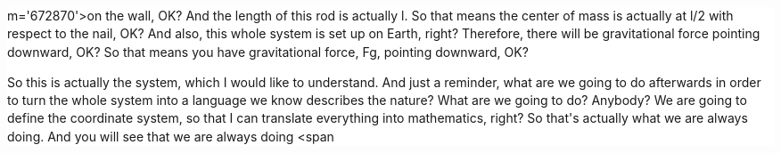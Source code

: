   m='672870'>on</span> <span m='673040'>the</span> <span m='673130'>wall,</span>
  <span m='673850'>OK?</span> <span m='675370'>And</span> <span
  m='676700'>the</span> <span m='676790'>length</span> <span
  m='677120'>of</span> <span m='677270'>this</span> <span m='678050'>rod</span>
  <span m='678440'>is</span> <span m='678600'>actually</span> <span
  m='679050'>l.</span> <span m='680150'>So</span> <span m='680240'>that</span>
  <span m='680510'>means</span> <span m='681230'>the</span> <span
  m='681320'>center</span> <span m='681800'>of</span> <span
  m='681900'>mass</span> <span m='682700'>is</span> <span
  m='682950'>actually</span> <span m='683320'>at</span> <span
  m='684020'>l/2</span> <span m='685430'>with</span> <span
  m='685580'>respect</span> <span m='685650'>to</span> <span
  m='685910'>the</span> <span m='686950'>nail,</span> <span
  m='687660'>OK?</span> <span m='689600'>And</span> <span
  m='691340'>also,</span> <span m='691790'>this</span> <span
  m='692120'>whole</span> <span m='692390'>system</span> <span
  m='692930'>is</span> <span m='693140'>set</span> <span m='693470'>up</span>
  <span m='695010'>on</span> <span m='695390'>Earth,</span> <span
  m='695900'>right?</span> <span m='696270'>Therefore,</span> <span
  m='696890'>there</span> <span m='697040'>will</span> <span
  m='697160'>be</span> <span m='697550'>gravitational</span> <span
  m='698270'>force</span> <span m='698870'>pointing</span> <span
  m='699260'>downward,</span> <span m='700280'>OK?</span> <span
  m='701570'>So</span> <span m='701690'>that</span> <span
  m='701960'>means</span> <span m='703190'>you</span> <span
  m='703310'>have</span> <span m='703520'>gravitational</span> <span
  m='704390'>force,</span> <span m='705355'>Fg,</span> <span
  m='706600'>pointing</span> <span m='707100'>downward,</span> <span
  m='708170'>OK?</span> </p><p><span m='709670'>So</span> <span
  m='709850'>this</span> <span m='710120'>is</span> <span
  m='710230'>actually</span> <span m='710460'>the</span> <span
  m='711740'>system,</span> <span m='712410'>which</span> <span
  m='712490'>I</span> <span m='712610'>would</span> <span m='712760'>like</span>
  <span m='712880'>to</span> <span m='713000'>understand.</span> <span
  m='714290'>And</span> <span m='715190'>just</span> <span m='715370'>a</span>
  <span m='715460'>reminder,</span> <span m='716050'>what</span> <span
  m='716420'>are</span> <span m='716510'>we</span> <span m='716690'>going</span>
  <span m='716900'>to</span> <span m='717050'>do</span> <span
  m='717270'>afterwards</span> <span m='717970'>in</span> <span
  m='718090'>order</span> <span m='718490'>to</span> <span
  m='719450'>turn</span> <span m='720230'>the</span> <span
  m='720320'>whole</span> <span m='720620'>system</span> <span
  m='721120'>into</span> <span m='721360'>a</span> <span
  m='721450'>language</span> <span m='722030'>we</span> <span
  m='722420'>know</span> <span m='723440'>describes</span> <span
  m='723920'>the</span> <span m='723980'>nature?</span> <span
  m='724640'>What</span> <span m='724780'>are</span> <span m='725840'>we</span>
  <span m='725910'>going</span> <span m='726110'>to</span> <span
  m='726260'>do?</span> <span m='728330'>Anybody?</span> <span
  m='733360'>We</span> <span m='733630'>are</span> <span m='734020'>going</span>
  <span m='734275'>to</span> <span m='734530'>define</span> <span
  m='735220'>the</span> <span m='735310'>coordinate</span> <span
  m='735820'>system,</span> <span m='738010'>so</span> <span
  m='738220'>that</span> <span m='738490'>I</span> <span m='738760'>can</span>
  <span m='739630'>translate</span> <span m='740230'>everything</span> <span
  m='740980'>into</span> <span m='741330'>mathematics,</span> <span
  m='741850'>right?</span> <span m='742600'>So</span> <span
  m='742720'>that's</span> <span m='742930'>actually</span> <span
  m='743230'>what</span> <span m='743410'>we</span> <span m='743520'>are</span>
  <span m='744100'>always</span> <span m='744880'>doing.</span> <span
  m='745450'>And</span> <span m='745610'>you</span> <span m='745680'>will</span>
  <span m='745780'>see</span> <span m='746050'>that</span> <span
  m='746290'>we</span> <span m='746440'>are</span> <span
  m='746560'>always</span> <span m='746950'>doing</span> <span